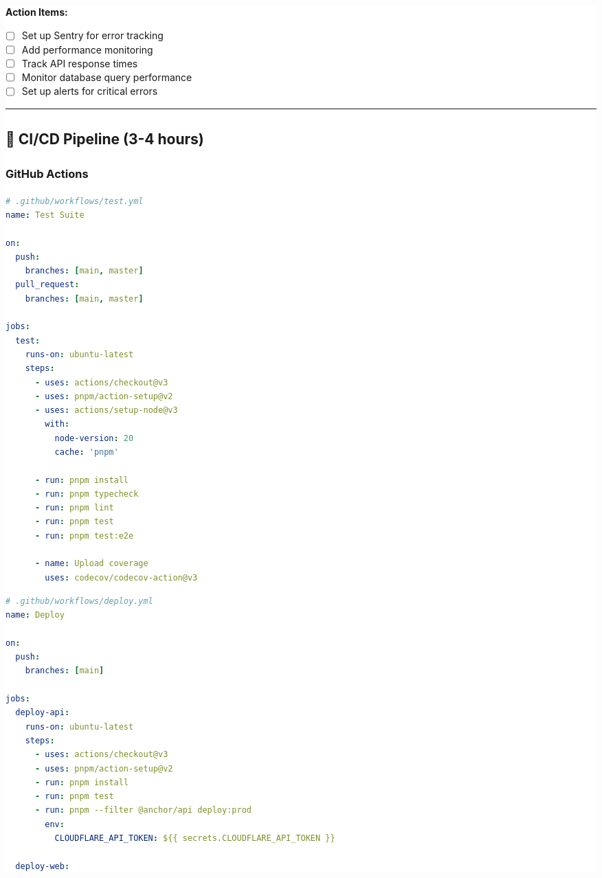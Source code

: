 **Action Items:**
- [ ] Set up Sentry for error tracking
- [ ] Add performance monitoring
- [ ] Track API response times
- [ ] Monitor database query performance
- [ ] Set up alerts for critical errors

---

## 🚀 CI/CD Pipeline (3-4 hours)

### GitHub Actions
```yaml
# .github/workflows/test.yml
name: Test Suite

on:
  push:
    branches: [main, master]
  pull_request:
    branches: [main, master]

jobs:
  test:
    runs-on: ubuntu-latest
    steps:
      - uses: actions/checkout@v3
      - uses: pnpm/action-setup@v2
      - uses: actions/setup-node@v3
        with:
          node-version: 20
          cache: 'pnpm'

      - run: pnpm install
      - run: pnpm typecheck
      - run: pnpm lint
      - run: pnpm test
      - run: pnpm test:e2e

      - name: Upload coverage
        uses: codecov/codecov-action@v3
```

```yaml
# .github/workflows/deploy.yml
name: Deploy

on:
  push:
    branches: [main]

jobs:
  deploy-api:
    runs-on: ubuntu-latest
    steps:
      - uses: actions/checkout@v3
      - uses: pnpm/action-setup@v2
      - run: pnpm install
      - run: pnpm test
      - run: pnpm --filter @anchor/api deploy:prod
        env:
          CLOUDFLARE_API_TOKEN: ${{ secrets.CLOUDFLARE_API_TOKEN }}

  deploy-web:
```